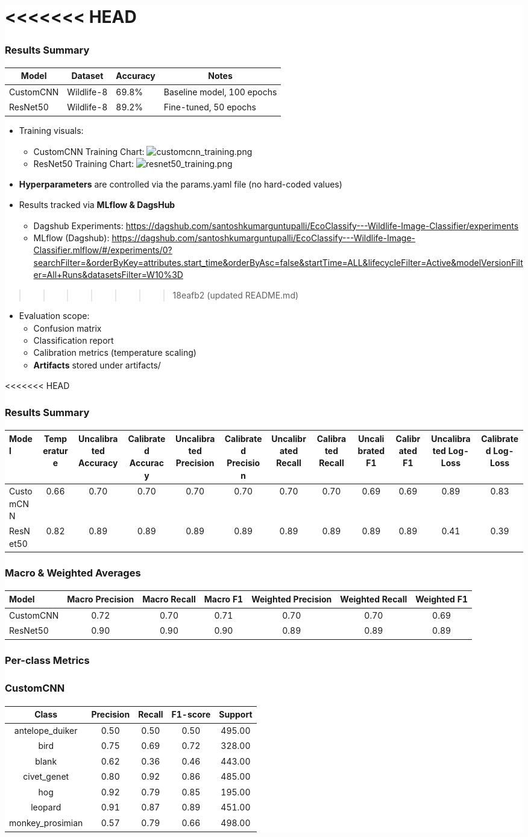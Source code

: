 <<<<<<< HEAD
=======
### Results Summary  

| Model      | Dataset     | Accuracy | Notes                     |
|------------|-------------|----------|---------------------------|
| CustomCNN  | Wildlife-8  | 69.8%    | Baseline model, 100 epochs|
| ResNet50   | Wildlife-8  | 89.2%    | Fine-tuned, 50 epochs     |

  - Training visuals:
    - CustomCNN Training Chart: ![customcnn_training.png](customcnn_training.png)
    - ResNet50 Training Chart: ![resnet50_training.png](resnet50_training.png)
  - **Hyperparameters** are controlled via the params.yaml file (no hard-coded values)

- Results tracked via **MLflow & DagsHub**  
  - Dagshub Experiments: https://dagshub.com/santoshkumarguntupalli/EcoClassify---Wildlife-Image-Classifier/experiments
  - MLflow (Dagshub): https://dagshub.com/santoshkumarguntupalli/EcoClassify---Wildlife-Image-Classifier.mlflow/#/experiments/0?searchFilter=&orderByKey=attributes.start_time&orderByAsc=false&startTime=ALL&lifecycleFilter=Active&modelVersionFilter=All+Runs&datasetsFilter=W10%3D

>>>>>>> 18eafb2 (updated README.md)
- Evaluation scope:
  - Confusion matrix
  - Classification report
  - Calibration metrics (temperature scaling)
  - **Artifacts** stored under artifacts/

<<<<<<< HEAD
### Results Summary

| Model     | Temperature | Uncalibrated Accuracy | Calibrated Accuracy | Uncalibrated Precision | Calibrated Precision | Uncalibrated Recall | Calibrated Recall | Uncalibrated F1 | Calibrated F1 | Uncalibrated Log-Loss | Calibrated Log-Loss |
|:----------|:-----------:|:---------------------:|:-------------------:|:----------------------:|:--------------------:|:--------------------:|:-------------------:|:----------------:|:----------------:|:----------------------:|:----------------------:|
| CustomCNN | 0.66        | 0.70                  | 0.70                | 0.70                   | 0.70                 | 0.70                 | 0.70                | 0.69             | 0.69          | 0.89                   | 0.83                   |
| ResNet50  | 0.82        | 0.89                  | 0.89                | 0.89                   | 0.89                 | 0.89                 | 0.89                | 0.89             | 0.89          | 0.41                   | 0.39                   |

### Macro & Weighted Averages

| Model     | Macro Precision | Macro Recall | Macro F1 | Weighted Precision | Weighted Recall | Weighted F1 |
|:----------|:----------------:|:------------:|:--------:|:------------------:|:---------------:|:-----------:|
| CustomCNN | 0.72            | 0.70         | 0.71     | 0.70               | 0.70            | 0.69       |
| ResNet50  | 0.90            | 0.90         | 0.90     | 0.89               | 0.89            | 0.89       |

### Per-class Metrics

### CustomCNN

| Class            | Precision | Recall | F1-score | Support |
|:-----------------:|:---------:|:------:|:--------:|:-------:|
| antelope_duiker  | 0.50      | 0.50   | 0.50     | 495.00  |
| bird             | 0.75      | 0.69   | 0.72     | 328.00  |
| blank            | 0.62      | 0.36   | 0.46     | 443.00  |
| civet_genet      | 0.80      | 0.92   | 0.86     | 485.00  |
| hog              | 0.92      | 0.79   | 0.85     | 195.00  |
| leopard          | 0.91      | 0.87   | 0.89     | 451.00  |
| monkey_prosimian | 0.57      | 0.79   | 0.66     | 498.00  |